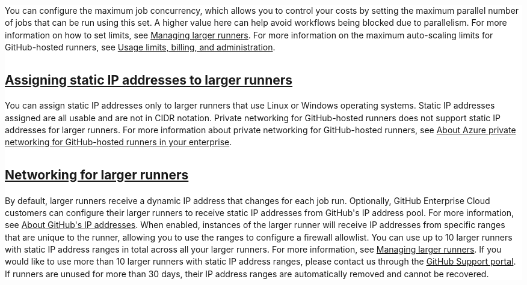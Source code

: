 You can configure the maximum job concurrency, which allows you to control your costs by setting the maximum parallel number of jobs that can be run using this set. A higher value here can help avoid workflows being blocked due to parallelism. For more information on how to set limits, see [Managing larger runners](https://docs.github.com/en/actions/using-github-hosted-runners/managing-larger-runners#configuring-autoscaling-for-larger-runners). For more information on the maximum auto-scaling limits for GitHub-hosted runners, see [Usage limits, billing, and administration](https://docs.github.com/en/actions/learn-github-actions/usage-limits-billing-and-administration#usage-limits).
## [Assigning static IP addresses to larger runners](https://docs.github.com/en/actions/using-github-hosted-runners/using-larger-runners/about-larger-runners#assigning-static-ip-addresses-to-larger-runners)
You can assign static IP addresses only to larger runners that use Linux or Windows operating systems.
Static IP addresses assigned are all usable and are not in CIDR notation.
Private networking for GitHub-hosted runners does not support static IP addresses for larger runners. For more information about private networking for GitHub-hosted runners, see [About Azure private networking for GitHub-hosted runners in your enterprise](https://docs.github.com/en/enterprise-cloud@latest/admin/configuration/configuring-private-networking-for-hosted-compute-products/about-azure-private-networking-for-github-hosted-runners-in-your-enterprise).
## [Networking for larger runners](https://docs.github.com/en/actions/using-github-hosted-runners/using-larger-runners/about-larger-runners#networking-for-larger-runners)
By default, larger runners receive a dynamic IP address that changes for each job run. Optionally, GitHub Enterprise Cloud customers can configure their larger runners to receive static IP addresses from GitHub's IP address pool. For more information, see [About GitHub's IP addresses](https://docs.github.com/en/authentication/keeping-your-account-and-data-secure/about-githubs-ip-addresses).
When enabled, instances of the larger runner will receive IP addresses from specific ranges that are unique to the runner, allowing you to use the ranges to configure a firewall allowlist. You can use up to 10 larger runners with static IP address ranges in total across all your larger runners. For more information, see [Managing larger runners](https://docs.github.com/en/actions/using-github-hosted-runners/managing-larger-runners#networking-for-larger-runners).
If you would like to use more than 10 larger runners with static IP address ranges, please contact us through the [GitHub Support portal](https://support.github.com).
If runners are unused for more than 30 days, their IP address ranges are automatically removed and cannot be recovered.
